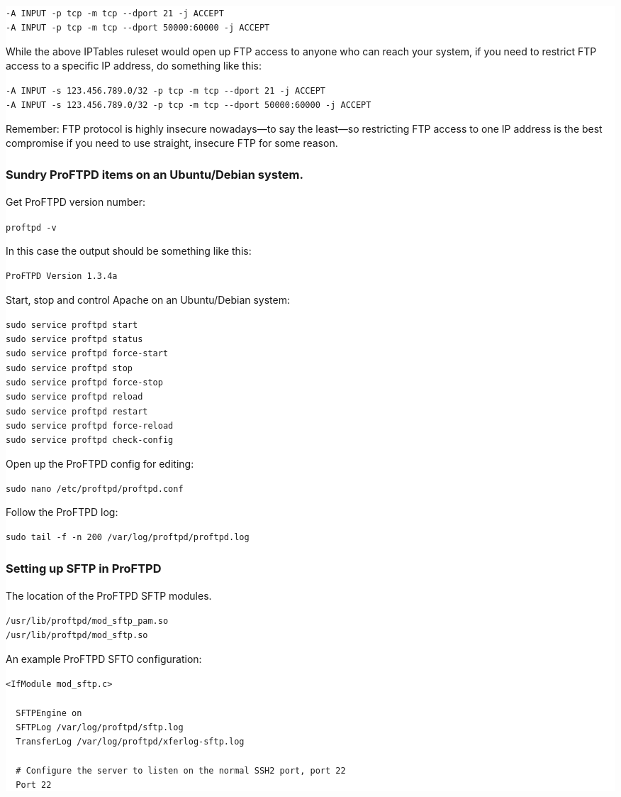 	-A INPUT -p tcp -m tcp --dport 21 -j ACCEPT
	-A INPUT -p tcp -m tcp --dport 50000:60000 -j ACCEPT

While the above IPTables ruleset would open up FTP access to anyone who can reach your system, if you need to restrict FTP access to a specific IP address, do something like this:

	-A INPUT -s 123.456.789.0/32 -p tcp -m tcp --dport 21 -j ACCEPT
	-A INPUT -s 123.456.789.0/32 -p tcp -m tcp --dport 50000:60000 -j ACCEPT

Remember: FTP protocol is highly insecure nowadays—to say the least—so restricting FTP access to one IP address is the best compromise if you need to use straight, insecure FTP for some reason.

### Sundry ProFTPD items on an Ubuntu/Debian system.

Get ProFTPD version number:

    proftpd -v

In this case the output should be something like this:

    ProFTPD Version 1.3.4a

Start, stop and control Apache on an Ubuntu/Debian system:

	sudo service proftpd start
	sudo service proftpd status
	sudo service proftpd force-start
	sudo service proftpd stop
	sudo service proftpd force-stop
	sudo service proftpd reload
	sudo service proftpd restart
	sudo service proftpd force-reload
	sudo service proftpd check-config

Open up the ProFTPD config for editing:

    sudo nano /etc/proftpd/proftpd.conf

Follow the ProFTPD log:

	sudo tail -f -n 200 /var/log/proftpd/proftpd.log

### Setting up SFTP in ProFTPD

The location of the ProFTPD SFTP modules.

	/usr/lib/proftpd/mod_sftp_pam.so
	/usr/lib/proftpd/mod_sftp.so

An example ProFTPD SFTO configuration:

	<IfModule mod_sftp.c>
	
	  SFTPEngine on
	  SFTPLog /var/log/proftpd/sftp.log
	  TransferLog /var/log/proftpd/xferlog-sftp.log
	
	  # Configure the server to listen on the normal SSH2 port, port 22
	  Port 22
	